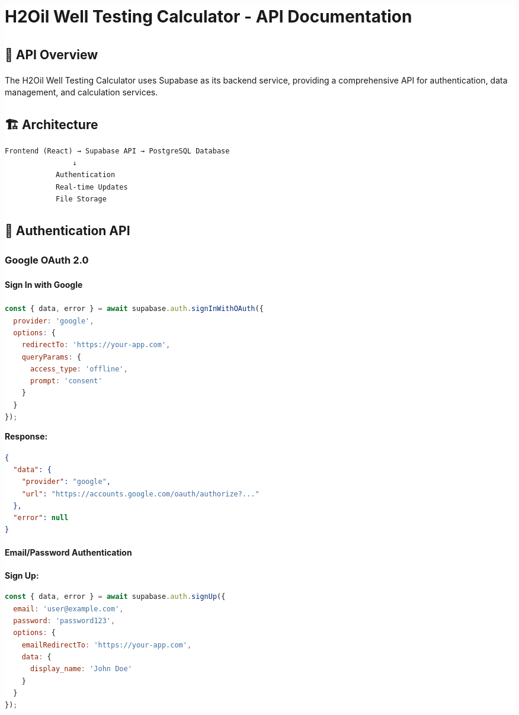 # H2Oil Well Testing Calculator - API Documentation

## 🔌 **API Overview**

The H2Oil Well Testing Calculator uses Supabase as its backend service, providing a comprehensive API for authentication, data management, and calculation services.

## 🏗️ **Architecture**

```
Frontend (React) → Supabase API → PostgreSQL Database
                ↓
            Authentication
            Real-time Updates
            File Storage
```

## 🔐 **Authentication API**

### **Google OAuth 2.0**

#### **Sign In with Google**
```javascript
const { data, error } = await supabase.auth.signInWithOAuth({
  provider: 'google',
  options: {
    redirectTo: 'https://your-app.com',
    queryParams: {
      access_type: 'offline',
      prompt: 'consent'
    }
  }
});
```

**Response:**
```json
{
  "data": {
    "provider": "google",
    "url": "https://accounts.google.com/oauth/authorize?..."
  },
  "error": null
}
```

#### **Email/Password Authentication**

**Sign Up:**
```javascript
const { data, error } = await supabase.auth.signUp({
  email: 'user@example.com',
  password: 'password123',
  options: {
    emailRedirectTo: 'https://your-app.com',
    data: {
      display_name: 'John Doe'
    }
  }
});
```
